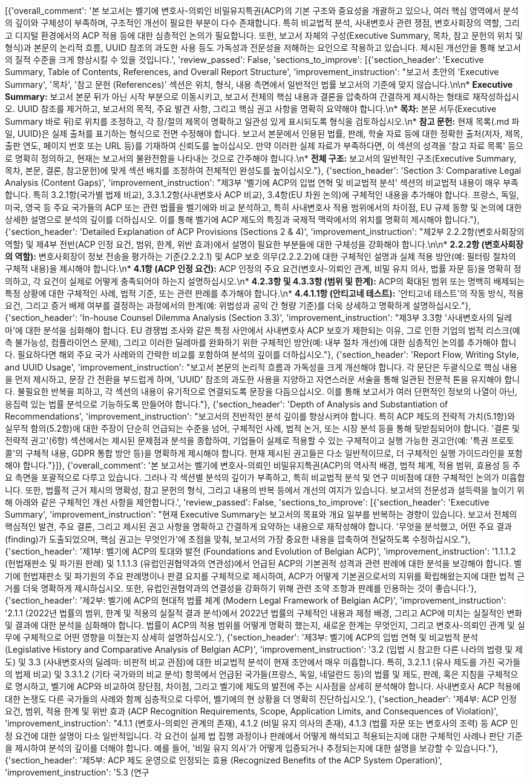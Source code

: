 [{\'overall_comment\': \'본 보고서는 벨기에 변호사-의뢰인 비밀유지특권(ACP)의 기본 구조와 중요성을 개괄하고 있으나, 여러 핵심 영역에서 분석의 깊이와 구체성이 부족하며, 구조적인 개선이 필요한 부분이 다수 존재합니다. 특히 비교법적 분석, 사내변호사 관련 쟁점, 변호사회장의 역할, 그리고 디지털 환경에서의 ACP 적용 등에 대한 심층적인 논의가 필요합니다. 또한, 보고서 자체의 구성(Executive Summary, 목차, 참고 문헌의 위치 및 형식)과 본문의 논리적 흐름, UUID 참조의 과도한 사용 등도 가독성과 전문성을 저해하는 요인으로 작용하고 있습니다. 제시된 개선안을 통해 보고서의 질적 수준을 크게 향상시킬 수 있을 것입니다.\', \'review_passed\': False, \'sections_to_improve\': [{\'section_header\': \'Executive Summary, Table of Contents, References, and Overall Report Structure\', \'improvement_instruction\': "보고서 초안의 \'Executive Summary\', \'목차\', \'참고 문헌 (References)\' 섹션은 위치, 형식, 내용 측면에서 일반적인 법률 보고서의 기준에 맞지 않습니다.\\n\\n*   **Executive Summary:** 보고서 본문 뒤가 아닌 시작 부분으로 이동시키고, 보고서 전체의 핵심 내용과 결론을 압축하여 간결하게 제시하는 형태로 재작성하십시오. UUID 참조를 제거하고, 보고서의 목적, 주요 발견 사항, 그리고 핵심 권고 사항을 명확히 요약해야 합니다.\\n*   **목차:** 본문 서두(Executive Summary 바로 뒤)로 위치를 조정하고, 각 장/절의 제목이 명확하고 일관성 있게 표시되도록 형식을 검토하십시오.\\n*   **참고 문헌:** 현재 목록(.md 파일, UUID)은 실제 출처를 표기하는 형식으로 전면 수정해야 합니다. 보고서 본문에서 인용된 법률, 판례, 학술 자료 등에 대한 정확한 출처(저자, 제목, 출판 연도, 페이지 번호 또는 URL 등)를 기재하여 신뢰도를 높이십시오. 만약 이러한 실제 자료가 부족하다면, 이 섹션의 성격을 \'참고 자료 목록\' 등으로 명확히 정의하고, 현재는 보고서의 불완전함을 나타내는 것으로 간주해야 합니다.\\n*   **전체 구조:** 보고서의 일반적인 구조(Executive Summary, 목차, 본문, 결론, 참고문헌)에 맞게 섹션 배치를 조정하여 전체적인 완성도를 높이십시오."}, {\'section_header\': \'Section 3: Comparative Legal Analysis (Content Gaps)\', \'improvement_instruction\': "제3부 \'벨기에 ACP의 입법 연혁 및 비교법적 분석\' 섹션의 비교법적 내용이 매우 부족합니다. 특히 3.2.1항(국가별 법제 비교), 3.3.1.2항(사내변호사 ACP 비교), 3.4항(EU 차원 논의)에 구체적인 내용을 추가해야 합니다. 프랑스, 독일, 미국, 영국 등 주요 국가들의 ACP 또는 관련 법률을 벨기에와 비교 분석하고, 특히 사내변호사 적용 범위에서의 차이점, EU 규제 동향 및 논의에 대한 상세한 설명으로 분석의 깊이를 더하십시오. 이를 통해 벨기에 ACP 제도의 특징과 국제적 맥락에서의 위치를 명확히 제시해야 합니다."}, {\'section_header\': \'Detailed Explanation of ACP Provisions (Sections 2 & 4)\', \'improvement_instruction\': "제2부 2.2.2항(변호사회장의 역할) 및 제4부 전반(ACP 인정 요건, 범위, 한계, 위반 효과)에서 설명이 필요한 부분들에 대한 구체성을 강화해야 합니다.\\n\\n*   **2.2.2항 (변호사회장의 역할):** 변호사회장이 정보 전송을 평가하는 기준(2.2.2.1) 및 ACP 보호 의무(2.2.2.2)에 대한 구체적인 설명과 실제 적용 방안(예: 필터링 절차의 구체적 내용)을 제시해야 합니다.\\n*   **4.1항 (ACP 인정 요건):** ACP 인정의 주요 요건(변호사-의뢰인 관계, 비밀 유지 의사, 법률 자문 등)을 명확히 정의하고, 각 요건이 실제로 어떻게 충족되어야 하는지 설명하십시오.\\n*   **4.2.3항 및 4.3.3항 (범위 및 한계):** ACP의 확대된 범위 또는 명백히 배제되는 특정 상황에 대한 구체적인 사례, 법적 기준, 또는 관련 판례를 추가해야 합니다.\\n*   **4.4.1.1항 (안티고네 테스트):** \'안티고네 테스트\'의 작동 방식, 적용 요건, 그리고 증거 배제 여부를 결정하는 과정에서의 한계(예: 위법성과 공익 간 형량 기준)를 더욱 상세하고 명확하게 설명하십시오."}, {\'section_header\': \'In-house Counsel Dilemma Analysis (Section 3.3)\', \'improvement_instruction\': "제3부 3.3항 \'사내변호사의 딜레마\'에 대한 분석을 심화해야 합니다. EU 경쟁법 조사와 같은 특정 사안에서 사내변호사 ACP 보호가 제한되는 이유, 그로 인한 기업의 법적 리스크(예측 불가능성, 컴플라이언스 문제), 그리고 이러한 딜레마를 완화하기 위한 구체적인 방안(예: 내부 절차 개선)에 대한 심층적인 논의를 추가해야 합니다. 필요하다면 해외 주요 국가 사례와의 간략한 비교를 포함하여 분석의 깊이를 더하십시오."}, {\'section_header\': \'Report Flow, Writing Style, and UUID Usage\', \'improvement_instruction\': "보고서 본문의 논리적 흐름과 가독성을 크게 개선해야 합니다. 각 문단은 두괄식으로 핵심 내용을 먼저 제시하고, 문장 간 전환을 부드럽게 하며, \'UUID\' 참조의 과도한 사용을 지양하고 자연스러운 서술을 통해 일관된 전문적 톤을 유지해야 합니다. 불필요한 반복을 피하고, 각 섹션의 내용이 유기적으로 연결되도록 문장을 다듬으십시오. 이를 통해 보고서가 여러 단편적인 정보의 나열이 아닌, 응집력 있는 법률 분석으로 기능하도록 만들어야 합니다."}, {\'section_header\': \'Depth of Analysis and Substantiation of Recommendations\', \'improvement_instruction\': "보고서의 전반적인 분석 깊이를 향상시켜야 합니다. 특히 ACP 제도의 전략적 가치(5.1항)와 실무적 함의(5.2항)에 대한 주장이 단순히 언급되는 수준을 넘어, 구체적인 사례, 법적 논거, 또는 시장 분석 등을 통해 뒷받침되어야 합니다. \'결론 및 전략적 권고\'(6항) 섹션에서는 제시된 문제점과 분석을 종합하여, 기업들이 실제로 적용할 수 있는 구체적이고 실행 가능한 권고안(예: \'특권 프로토콜\'의 구체적 내용, GDPR 통합 방안 등)을 명확하게 제시해야 합니다. 현재 제시된 권고들은 다소 일반적이므로, 더 구체적인 실행 가이드라인을 포함해야 합니다."}]}, {\'overall_comment\': \'본 보고서는 벨기에 변호사-의뢰인 비밀유지특권(ACP)의 역사적 배경, 법적 체계, 적용 범위, 효용성 등 주요 측면을 포괄적으로 다루고 있습니다. 그러나 각 섹션별 분석의 깊이가 부족하고, 특히 비교법적 분석 및 연구 미비점에 대한 구체적인 논의가 미흡합니다. 또한, 법률적 근거 제시의 명확성, 참고 문헌의 형식, 그리고 내용의 반복 등에서 개선의 여지가 있습니다. 보고서의 전문성과 설득력을 높이기 위해 아래와 같은 구체적인 개선 사항을 제안합니다.\', \'review_passed\': False, \'sections_to_improve\': [{\'section_header\': \'Executive Summary\', \'improvement_instruction\': "현재 Executive Summary는 보고서의 목표와 개요 일부를 반복하는 경향이 있습니다. 보고서 전체의 핵심적인 발견, 주요 결론, 그리고 제시된 권고 사항을 명확하고 간결하게 요약하는 내용으로 재작성해야 합니다. \'무엇을 분석했고, 어떤 주요 결과(finding)가 도출되었으며, 핵심 권고는 무엇인가\'에 초점을 맞춰, 보고서의 가장 중요한 내용을 압축하여 전달하도록 수정하십시오."}, {\'section_header\': \'제1부: 벨기에 ACP의 토대와 발전 (Foundations and Evolution of Belgian ACP)\', \'improvement_instruction\': \'1.1.1.2 (헌법재판소 및 파기원 판례) 및 1.1.1.3 (유럽인권협약과의 연관성)에서 언급된 ACP의 기본권적 성격과 관련 판례에 대한 분석을 보강해야 합니다. 벨기에 헌법재판소 및 파기원의 주요 판례명이나 판결 요지를 구체적으로 제시하여, ACP가 어떻게 기본권으로서의 지위를 확립해왔는지에 대한 법적 근거를 더욱 명확하게 제시하십시오. 또한, 유럽인권협약과의 연결성을 강화하기 위해 관련 조약 조항과 판례를 인용하는 것이 좋습니다.\'}, {\'section_header\': \'제2부: 벨기에 ACP의 현대적 법률 체계 (Modern Legal Framework of Belgian ACP)\', \'improvement_instruction\': \'2.1.1 (2022년 법률의 범위, 한계 및 적용의 실질적 결과 분석)에서 2022년 법률의 구체적인 내용과 제정 배경, 그리고 ACP에 미치는 실질적인 변화 및 결과에 대한 분석을 심화해야 합니다. 법률이 ACP의 적용 범위를 어떻게 명확히 했는지, 새로운 한계는 무엇인지, 그리고 변호사-의뢰인 관계 및 실무에 구체적으로 어떤 영향을 미쳤는지 상세히 설명하십시오.\'}, {\'section_header\': \'제3부: 벨기에 ACP의 입법 연혁 및 비교법적 분석 (Legislative History and Comparative Analysis of Belgian ACP)\', \'improvement_instruction\': \'3.2 (입법 시 참고한 다른 나라의 법령 및 제도) 및 3.3 (사내변호사의 딜레마: 비판적 비교 관점)에 대한 비교법적 분석이 현재 초안에서 매우 미흡합니다. 특히, 3.2.1.1 (유사 제도를 가진 국가들의 법제 비교) 및 3.3.1.2 (기타 국가와의 비교 분석) 항목에서 언급된 국가들(프랑스, 독일, 네덜란드 등)의 법률 및 제도, 판례, 혹은 지침을 구체적으로 명시하고, 벨기에 ACP와 비교하여 장단점, 차이점, 그리고 벨기에 제도의 발전에 주는 시사점을 상세히 분석해야 합니다. 사내변호사 ACP 적용에 대한 논쟁도 다른 국가들의 사례와 함께 심층적으로 다루어, 벨기에의 현 상황을 더 명확히 진단하십시오.\'}, {\'section_header\': \'제4부: ACP 인정 요건, 범위, 적용 한계 및 위반 효과 (ACP Recognition Requirements, Scope, Application Limits, and Consequences of Violation)\', \'improvement_instruction\': "4.1.1 (변호사-의뢰인 관계의 존재), 4.1.2 (비밀 유지 의사의 존재), 4.1.3 (법률 자문 또는 변호사의 조력) 등 ACP 인정 요건에 대한 설명이 다소 일반적입니다. 각 요건이 실제 법 집행 과정이나 판례에서 어떻게 해석되고 적용되는지에 대한 구체적인 사례나 판단 기준을 제시하여 분석의 깊이를 더해야 합니다. 예를 들어, \'비밀 유지 의사\'가 어떻게 입증되거나 추정되는지에 대한 설명을 보강할 수 있습니다."}, {\'section_header\': \'제5부: ACP 제도 운영으로 인정되는 효용 (Recognized Benefits of the ACP System Operation)\', \'improvement_instruction\': \'5.3 (연구